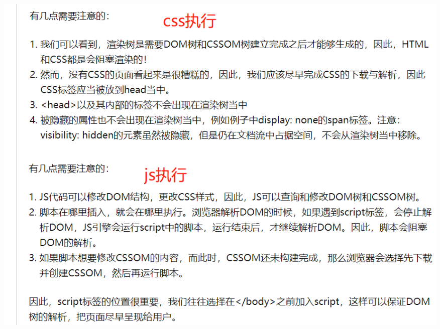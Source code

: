 > ![image-20220905193429025](面试题.assets/image-20220905193429025.png)
>
> ![image-20220905193400121](面试题.assets/image-20220905193400121.png)
>